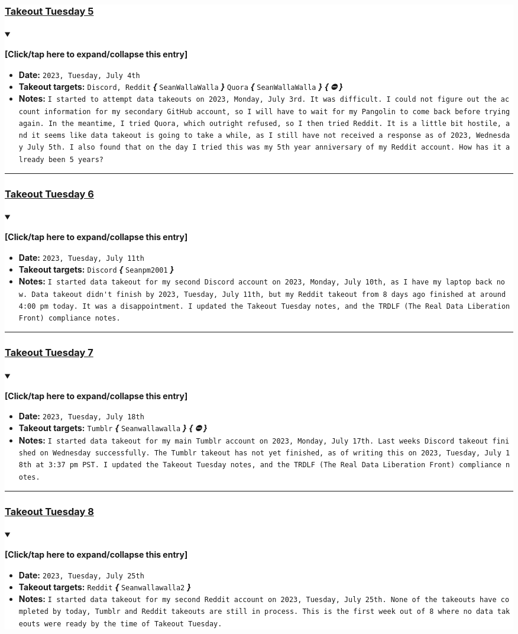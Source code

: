 ### [Takeout Tuesday 5](#Takeout-Tuesday-5)

<details open><summary><p><b>[Click/tap here to expand/collapse this entry]</b></p></summary>

- **Date:** `2023, Tuesday, July 4th`
- **Takeout targets:** `Discord, Reddit` ***{*** `SeanWallaWalla` ***}*** `Quora` ***{*** `SeanWallaWalla` ***}*** ***{ ⛔️ }***
- **Notes:** `I started to attempt data takeouts on 2023, Monday, July 3rd. It was difficult. I could not figure out the account information for my secondary GitHub account, so I will have to wait for my Pangolin to come back before trying again. In the meantime, I tried Quora, which outright refused, so I then tried Reddit. It is a little bit hostile, and it seems like data takeout is going to take a while, as I still have not received a response as of 2023, Wednesday July 5th. I also found that on the day I tried this was my 5th year anniversary of my Reddit account. How has it already been 5 years?`

</details> 

---

### [Takeout Tuesday 6](#Takeout-Tuesday-6)

<details open><summary><p><b>[Click/tap here to expand/collapse this entry]</b></p></summary>

- **Date:** `2023, Tuesday, July 11th`
- **Takeout targets:** `Discord` ***{*** `Seanpm2001` ***}***
- **Notes:** `I started data takeout for my second Discord account on 2023, Monday, July 10th, as I have my laptop back now. Data takeout didn't finish by 2023, Tuesday, July 11th, but my Reddit takeout from 8 days ago finished at around 4:00 pm today. It was a disappointment. I updated the Takeout Tuesday notes, and the TRDLF (The Real Data Liberation Front) compliance notes.`

</details> 

---

### [Takeout Tuesday 7](#Takeout-Tuesday-7)

<details open><summary><p><b>[Click/tap here to expand/collapse this entry]</b></p></summary>

- **Date:** `2023, Tuesday, July 18th`
- **Takeout targets:** `Tumblr` ***{*** `Seanwallawalla` ***}*** ***{ ⛔️ }***
- **Notes:** `I started data takeout for my main Tumblr account on 2023, Monday, July 17th. Last weeks Discord takeout finished on Wednesday successfully. The Tumblr takeout has not yet finished, as of writing this on 2023, Tuesday, July 18th at 3:37 pm PST. I updated the Takeout Tuesday notes, and the TRDLF (The Real Data Liberation Front) compliance notes.`

</details> 

---

### [Takeout Tuesday 8](#Takeout-Tuesday-8)

<details open><summary><p><b>[Click/tap here to expand/collapse this entry]</b></p></summary>

- **Date:** `2023, Tuesday, July 25th`
- **Takeout targets:** `Reddit` ***{*** `Seanwallawalla2` ***}***
- **Notes:** `I started data takeout for my second Reddit account on 2023, Tuesday, July 25th. None of the takeouts have completed by today, Tumblr and Reddit takeouts are still in process. This is the first week out of 8 where no data takeouts were ready by the time of Takeout Tuesday.`
